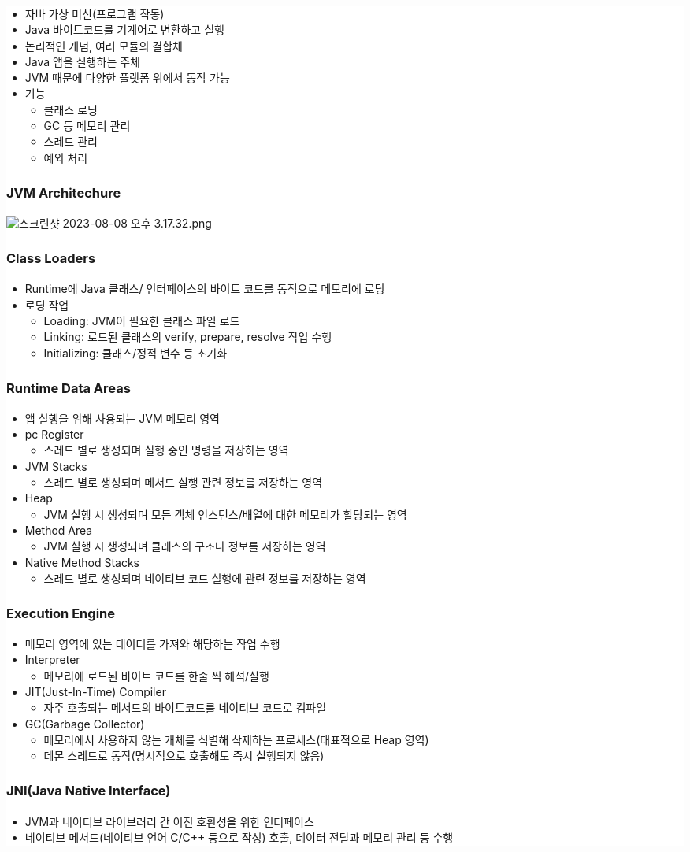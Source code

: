 - 자바 가상 머신(프로그램 작동)
- Java 바이트코드를 기계어로 변환하고 실행
- 논리적인 개념, 여러 모듈의 결합체
- Java 앱을 실행하는 주체
- JVM 때문에 다양한 플랫폼 위에서 동작 가능
- 기능
    - 클래스 로딩
    - GC 등 메모리 관리
    - 스레드 관리
    - 예외 처리

### JVM Architechure

![스크린샷 2023-08-08 오후 3.17.32.png](1-1%20Java%E1%84%8B%E1%85%B4%20%E1%84%8C%E1%85%A5%E1%86%BC%E1%84%8B%E1%85%B4%E1%84%8B%E1%85%AA%20%E1%84%83%E1%85%A9%E1%86%BC%E1%84%8C%E1%85%A1%E1%86%A8%20%E1%84%87%E1%85%A1%E1%86%BC%E1%84%89%E1%85%B5%E1%86%A8%E1%84%8B%E1%85%A6%20%E1%84%83%E1%85%A2%E1%84%92%E1%85%A2%20%E1%84%89%E1%85%A1%E1%86%AF%E1%84%91%E1%85%A7%E1%84%87%E1%85%A9%E1%86%B8%E1%84%89%E1%85%B5%203ee8cd264eef45b1ac30a350d9d8712b/%25E1%2584%2589%25E1%2585%25B3%25E1%2584%258F%25E1%2585%25B3%25E1%2584%2585%25E1%2585%25B5%25E1%2586%25AB%25E1%2584%2589%25E1%2585%25A3%25E1%2586%25BA_2023-08-08_%25E1%2584%258B%25E1%2585%25A9%25E1%2584%2592%25E1%2585%25AE_3.17.32.png)

### Class Loaders

- Runtime에 Java 클래스/ 인터페이스의 바이트 코드를 동적으로 메모리에 로딩
- 로딩 작업
    - Loading: JVM이 필요한 클래스 파일 로드
    - Linking: 로드된 클래스의 verify, prepare, resolve 작업 수행
    - Initializing: 클래스/정적 변수 등 초기화

### Runtime Data Areas

- 앱 실행을 위해 사용되는 JVM 메모리 영역
- pc Register
    - 스레드 별로 생성되며 실행 중인 명령을 저장하는 영역
- JVM Stacks
    - 스레드 별로 생성되며 메서드 실행 관련 정보를 저장하는 영역
- Heap
    - JVM 실행 시 생성되며 모든 객체 인스턴스/배열에 대한 메모리가 할당되는 영역
- Method Area
    - JVM 실행 시 생성되며 클래스의 구조나 정보를 저장하는 영역
- Native Method Stacks
    - 스레드 별로 생성되며 네이티브 코드 실행에 관련 정보를 저장하는 영역

### Execution Engine

- 메모리 영역에 있는 데이터를 가져와 해당하는 작업 수행
- Interpreter
    - 메모리에 로드된 바이트 코드를 한줄 씩 해석/실행
- JIT(Just-In-Time) Compiler
    - 자주 호출되는 메서드의 바이트코드를 네이티브 코드로 컴파일
- GC(Garbage Collector)
    - 메모리에서 사용하지 않는 개체를 식별해 삭제하는 프로세스(대표적으로 Heap 영역)
    - 데몬 스레드로 동작(명시적으로 호출해도 즉시 실행되지 않음)

### JNI(Java Native Interface)

- JVM과 네이티브 라이브러리 간 이진 호환성을 위한 인터페이스
- 네이티브 메서드(네이티브 언어 C/C++ 등으로 작성) 호출, 데이터 전달과 메모리 관리 등 수행
